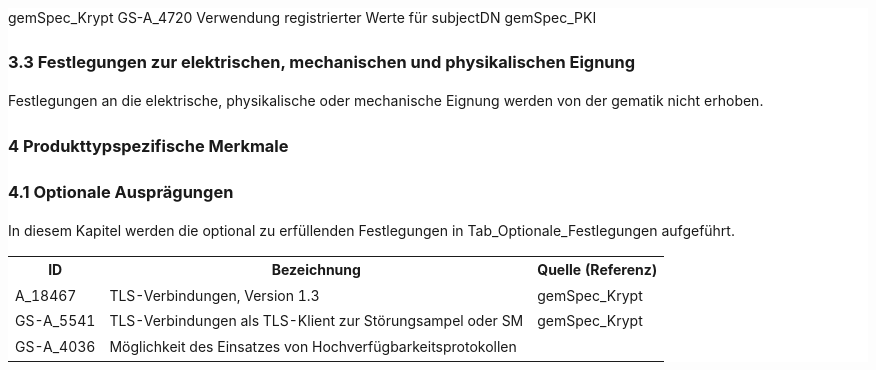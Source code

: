 </td><td>
gemSpec_Krypt

</td></tr><tr><td>
GS-A_4720

</td><td>
Verwendung registrierter Werte für subjectDN

</td><td>
gemSpec_PKI

</td></tr></table>

### 3.3 Festlegungen zur elektrischen, mechanischen und physikalischen Eignung

Festlegungen an die elektrische, physikalische oder mechanische Eignung werden
von der gematik nicht erhoben.

### 4 Produkttypspezifische Merkmale

### 4.1 Optionale Ausprägungen

In diesem Kapitel werden die optional zu erfüllenden Festlegungen in
Tab_Optionale_Festlegungen aufgeführt.

<table><tr><th>
ID

</th><th>
Bezeichnung

</th><th>
Quelle (Referenz)

</th></tr><tr><td>
A_18467

</td><td>
TLS-Verbindungen, Version 1.3

</td><td>
gemSpec_Krypt

</td></tr><tr><td>
GS-A_5541

</td><td>
TLS-Verbindungen als TLS-Klient zur Störungsampel oder SM

</td><td>
gemSpec_Krypt

</td></tr><tr><td>
GS-A_4036

</td><td>
Möglichkeit des Einsatzes von Hochverfügbarkeitsprotokollen

